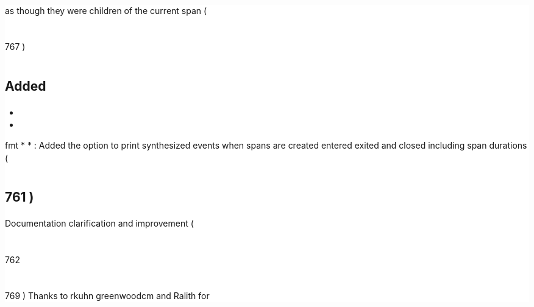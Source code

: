 as
though
they
were
children
of
the
current
span
(
#
767
)
#
#
#
Added
-
*
*
fmt
*
*
:
Added
the
option
to
print
synthesized
events
when
spans
are
created
entered
exited
and
closed
including
span
durations
(
#
761
)
-
Documentation
clarification
and
improvement
(
#
762
#
769
)
Thanks
to
rkuhn
greenwoodcm
and
Ralith
for